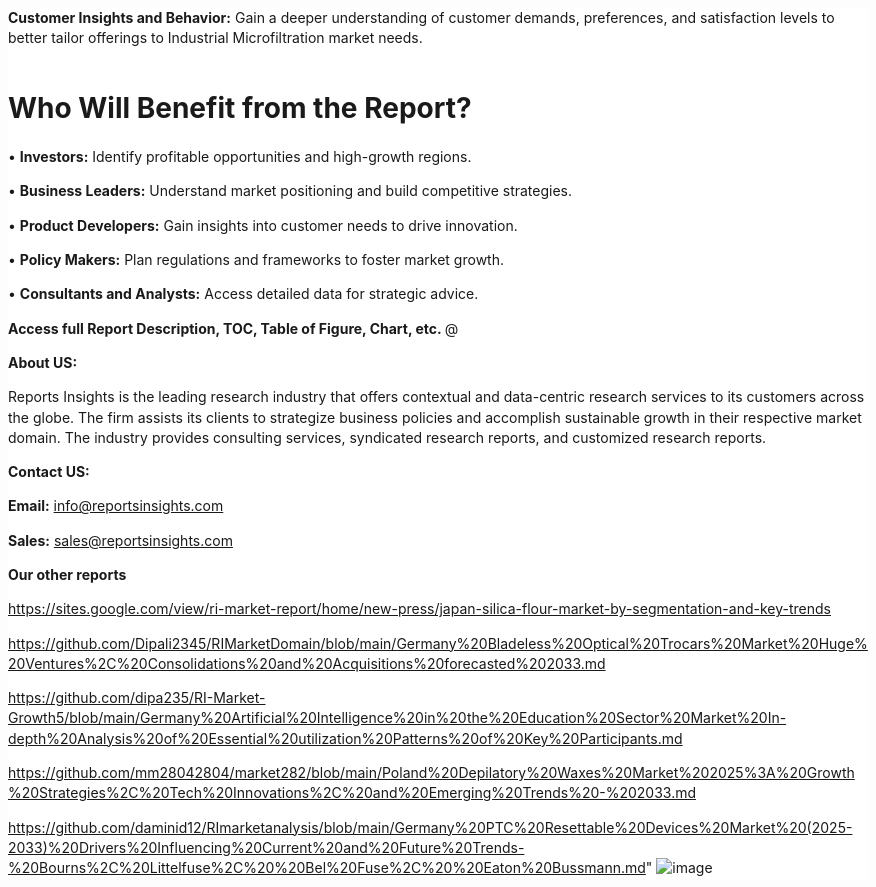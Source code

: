 <strong>Customer Insights and Behavior:</strong>
Gain a deeper understanding of customer demands, preferences, and satisfaction levels to better tailor offerings to Industrial Microfiltration market needs.

# <strong>Who Will Benefit from the Report?</strong>

• <strong>Investors:</strong> Identify profitable opportunities and high-growth regions.

• <strong>Business Leaders:</strong> Understand market positioning and build competitive strategies.

• <strong>Product Developers:</strong> Gain insights into customer needs to drive innovation.

• <strong>Policy Makers:</strong> Plan regulations and frameworks to foster market growth.

• <strong>Consultants and Analysts:</strong> Access detailed data for strategic advice.
</ul>
<strong>Access full Report Description, TOC, Table of Figure, Chart, etc. </strong>@  <a href= style=color:#0000ff;></a></font>

<strong><strong>About US</strong>:</strong>

Reports Insights is the leading research industry that offers contextual and data-centric research services to its customers across the globe. The firm assists its clients to strategize business policies and accomplish sustainable growth in their respective market domain. The industry provides consulting services, syndicated research reports, and customized research reports.

<strong>Contact US:</strong>

<p class=""""><b>Email:</b> <a href=mailto:info@reportsinsights.com>info@reportsinsights.com</a></p>
<p class=""""><b>Sales:</b> <a href=mailto:sales@reportsinsights.com>sales@reportsinsights.com</a></p>

<strong>Our other reports</strong>

<a href=https://sites.google.com/view/ri-market-report/home/new-press/japan-silica-flour-market-by-segmentation-and-key-trends>https://sites.google.com/view/ri-market-report/home/new-press/japan-silica-flour-market-by-segmentation-and-key-trends</a>

<a href=https://github.com/Dipali2345/RIMarketDomain/blob/main/Germany%20Bladeless%20Optical%20Trocars%20Market%20Huge%20Ventures%2C%20Consolidations%20and%20Acquisitions%20forecasted%202033.md>https://github.com/Dipali2345/RIMarketDomain/blob/main/Germany%20Bladeless%20Optical%20Trocars%20Market%20Huge%20Ventures%2C%20Consolidations%20and%20Acquisitions%20forecasted%202033.md</a>

<a href=https://github.com/dipa235/RI-Market-Growth5/blob/main/Germany%20Artificial%20Intelligence%20in%20the%20Education%20Sector%20Market%20In-depth%20Analysis%20of%20Essential%20utilization%20Patterns%20of%20Key%20Participants.md>https://github.com/dipa235/RI-Market-Growth5/blob/main/Germany%20Artificial%20Intelligence%20in%20the%20Education%20Sector%20Market%20In-depth%20Analysis%20of%20Essential%20utilization%20Patterns%20of%20Key%20Participants.md</a>

<a href=https://github.com/mm28042804/market282/blob/main/Poland%20Depilatory%20Waxes%20Market%202025%3A%20Growth%20Strategies%2C%20Tech%20Innovations%2C%20and%20Emerging%20Trends%20-%202033.md>https://github.com/mm28042804/market282/blob/main/Poland%20Depilatory%20Waxes%20Market%202025%3A%20Growth%20Strategies%2C%20Tech%20Innovations%2C%20and%20Emerging%20Trends%20-%202033.md</a>

<a href=https://github.com/daminid12/RImarketanalysis/blob/main/Germany%20PTC%20Resettable%20Devices%20Market%20(2025-2033)%20Drivers%20Influencing%20Current%20and%20Future%20Trends-%20Bourns%2C%20Littelfuse%2C%20%20Bel%20Fuse%2C%20%20Eaton%20Bussmann.md>https://github.com/daminid12/RImarketanalysis/blob/main/Germany%20PTC%20Resettable%20Devices%20Market%20(2025-2033)%20Drivers%20Influencing%20Current%20and%20Future%20Trends-%20Bourns%2C%20Littelfuse%2C%20%20Bel%20Fuse%2C%20%20Eaton%20Bussmann.md</a>"
![image](https://github.com/user-attachments/assets/30acd9e7-baf6-4b74-9050-d95a5969a1f2)
